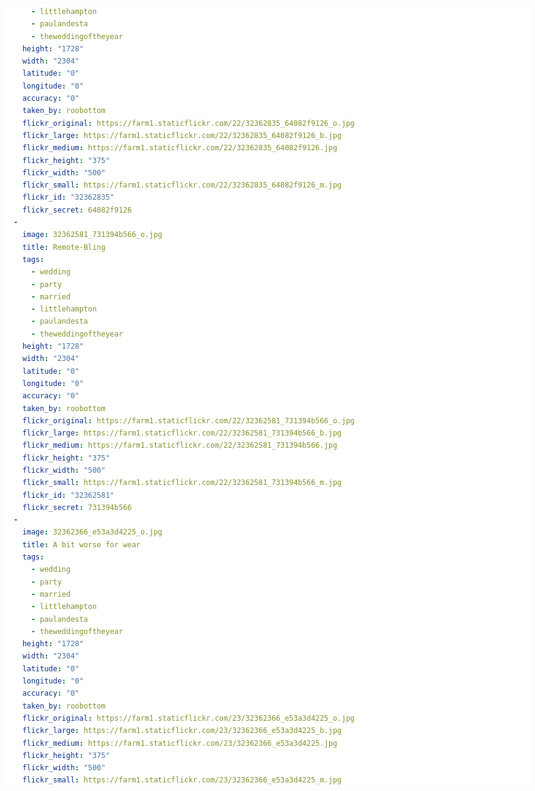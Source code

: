 ```yaml
      - littlehampton
      - paulandesta
      - theweddingoftheyear
    height: "1728"
    width: "2304"
    latitude: "0"
    longitude: "0"
    accuracy: "0"
    taken_by: roobottom
    flickr_original: https://farm1.staticflickr.com/22/32362835_64082f9126_o.jpg
    flickr_large: https://farm1.staticflickr.com/22/32362835_64082f9126_b.jpg
    flickr_medium: https://farm1.staticflickr.com/22/32362835_64082f9126.jpg
    flickr_height: "375"
    flickr_width: "500"
    flickr_small: https://farm1.staticflickr.com/22/32362835_64082f9126_m.jpg
    flickr_id: "32362835"
    flickr_secret: 64082f9126
  - 
    image: 32362581_731394b566_o.jpg
    title: Remote-Bling
    tags:
      - wedding
      - party
      - married
      - littlehampton
      - paulandesta
      - theweddingoftheyear
    height: "1728"
    width: "2304"
    latitude: "0"
    longitude: "0"
    accuracy: "0"
    taken_by: roobottom
    flickr_original: https://farm1.staticflickr.com/22/32362581_731394b566_o.jpg
    flickr_large: https://farm1.staticflickr.com/22/32362581_731394b566_b.jpg
    flickr_medium: https://farm1.staticflickr.com/22/32362581_731394b566.jpg
    flickr_height: "375"
    flickr_width: "500"
    flickr_small: https://farm1.staticflickr.com/22/32362581_731394b566_m.jpg
    flickr_id: "32362581"
    flickr_secret: 731394b566
  - 
    image: 32362366_e53a3d4225_o.jpg
    title: A bit worse for wear
    tags:
      - wedding
      - party
      - married
      - littlehampton
      - paulandesta
      - theweddingoftheyear
    height: "1728"
    width: "2304"
    latitude: "0"
    longitude: "0"
    accuracy: "0"
    taken_by: roobottom
    flickr_original: https://farm1.staticflickr.com/23/32362366_e53a3d4225_o.jpg
    flickr_large: https://farm1.staticflickr.com/23/32362366_e53a3d4225_b.jpg
    flickr_medium: https://farm1.staticflickr.com/23/32362366_e53a3d4225.jpg
    flickr_height: "375"
    flickr_width: "500"
    flickr_small: https://farm1.staticflickr.com/23/32362366_e53a3d4225_m.jpg
```